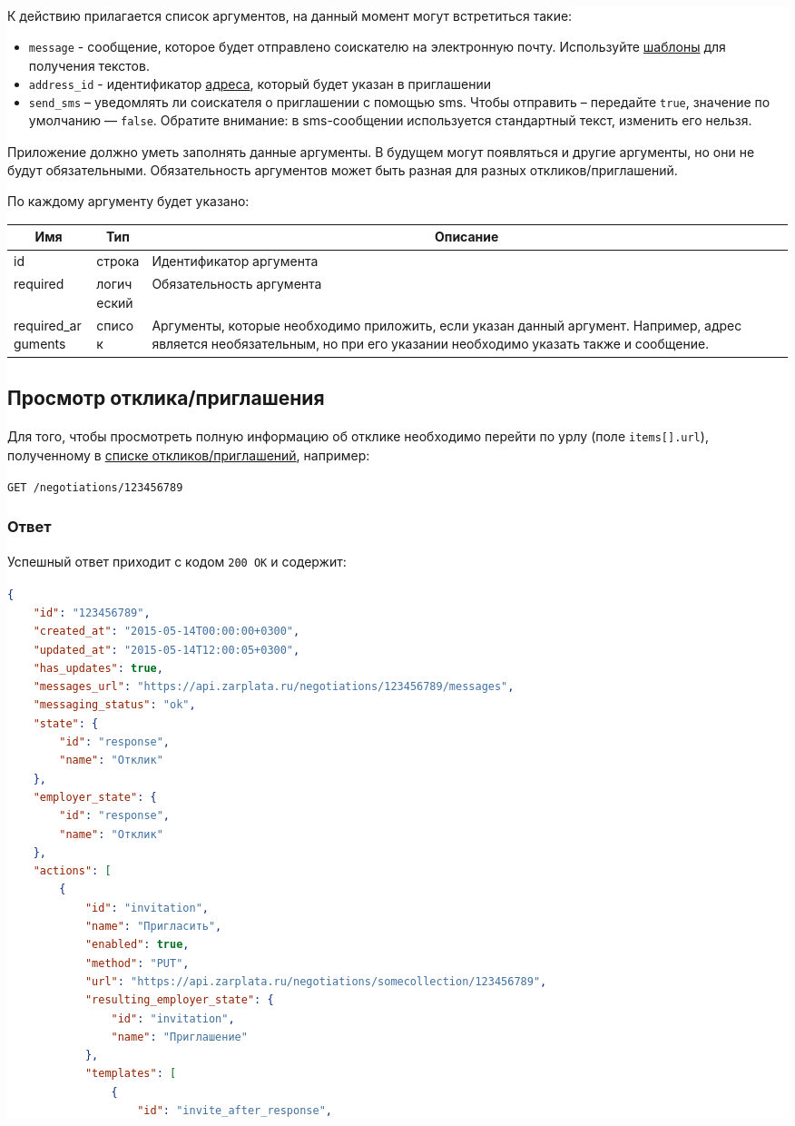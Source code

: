 К действию прилагается список аргументов, на данный момент могут встретиться такие:

* `message` - сообщение, которое будет отправлено соискателю на электронную почту. Используйте [шаблоны](negotiation_message_templates.md) для получения текстов.
* `address_id` - идентификатор [адреса](https://api.zarplata.ru/openapi/redoc#tag/Adresa-rabotodatelya), который будет указан в приглашении
* `send_sms` – уведомлять ли соискателя о приглашении с помощью sms. Чтобы отправить – передайте `true`, значение по умолчанию — `false`. Обратите внимание: в sms-сообщении используется стандартный текст, изменить его нельзя.

Приложение должно уметь заполнять данные аргументы. В будущем могут появляться
и другие аргументы, но они не будут обязательными. Обязательность аргументов
может быть разная для разных откликов/приглашений.

По каждому аргументу будет указано:

Имя | Тип | Описание
--- | --- | --------
id | строка | Идентификатор аргумента
required | логический | Обязательность аргумента
required_arguments | список | Аргументы, которые необходимо приложить, если указан данный аргумент. Например, адрес является необязательным, но при его указании необходимо указать также и сообщение.


<a name="get-negotiation"></a>
## Просмотр отклика/приглашения

Для того, чтобы просмотреть полную информацию об отклике необходимо перейти по урлу (поле `items[].url`), 
полученному в [списке откликов/приглашений](#negotiations-list), например:

`GET /negotiations/123456789`

### Ответ

Успешный ответ приходит с кодом `200 OK` и содержит:

```json
{
    "id": "123456789",
    "created_at": "2015-05-14T00:00:00+0300",
    "updated_at": "2015-05-14T12:00:05+0300",
    "has_updates": true,
    "messages_url": "https://api.zarplata.ru/negotiations/123456789/messages",
    "messaging_status": "ok",
    "state": {
        "id": "response",
        "name": "Отклик"
    },
    "employer_state": {
        "id": "response",
        "name": "Отклик"
    },
    "actions": [
        {
            "id": "invitation",
            "name": "Пригласить",
            "enabled": true,
            "method": "PUT",
            "url": "https://api.zarplata.ru/negotiations/somecollection/123456789",
            "resulting_employer_state": {
                "id": "invitation",
                "name": "Приглашение"
            },
            "templates": [
                {
                    "id": "invite_after_response",
```